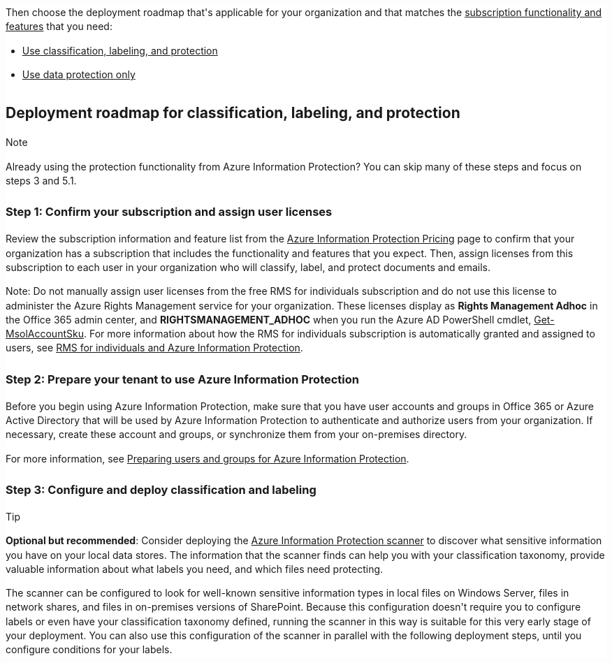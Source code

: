 Then choose the deployment roadmap that's applicable for your organization and that matches the [subscription functionality and features](https://azure.microsoft.com/pricing/details/information-protection/) that you need:

- [Use classification, labeling, and protection](#deployment-roadmap-for-classification-labeling-and-protection)

- [Use data protection only](#deployment-roadmap-for-data-protection-only)


## Deployment roadmap for classification, labeling, and protection

> [!NOTE]
> Already using the protection functionality from Azure Information Protection? You can skip many of these steps and focus on steps 3 and 5.1.

### Step 1: Confirm your subscription and assign user licenses
Review the subscription information and feature list from the [Azure Information Protection Pricing](https://azure.microsoft.com/pricing/details/information-protection) page to confirm that your organization has a subscription that includes the functionality and features that you expect. Then, assign licenses from this subscription to each user in your organization who will classify, label, and protect documents and emails.

Note: Do not manually assign user licenses from the free RMS for individuals subscription and do not use this license to administer the Azure Rights Management service for your organization. These licenses display as **Rights Management Adhoc** in the Office 365 admin center, and **RIGHTSMANAGEMENT_ADHOC** when you run the Azure AD PowerShell cmdlet, [Get-MsolAccountSku](https://msdn.microsoft.com/library/azure/dn194118.aspx). For more information about how the RMS for individuals subscription is automatically granted and assigned to users, see [RMS for individuals and Azure Information Protection](./rms-for-individuals.md).

### Step 2: Prepare your tenant to use Azure Information Protection
Before you begin using Azure Information Protection, make sure that you have user accounts and groups in Office 365 or Azure Active Directory that will be used by Azure Information Protection to authenticate and authorize users from your organization. If necessary, create these account and groups, or synchronize them from your on-premises directory. 

For more information, see [Preparing users and groups for Azure Information Protection](prepare.md).

### Step 3: Configure and deploy classification and labeling

> [!TIP]
> **Optional but recommended**: Consider deploying the [Azure Information Protection scanner](deploy-aip-scanner.md) to discover what sensitive information you have on your local data stores. The information that the scanner finds can help you with your classification taxonomy, provide valuable information about what labels you need, and which files need protecting.
> 
> The scanner can be configured to look for well-known sensitive information types in local files on Windows Server, files in network shares, and files in on-premises versions of SharePoint. Because this configuration doesn't require you to configure labels or even have your classification taxonomy defined, running the scanner in this way is suitable for this very early stage of your deployment. You can also use this configuration of the scanner in parallel with the following deployment steps, until you configure conditions for your labels.
